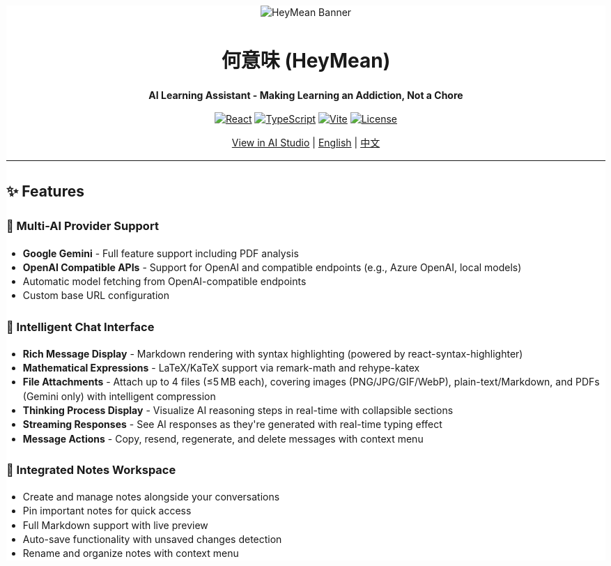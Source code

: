 <div align="center">
<img width="1200" height="475" alt="HeyMean Banner" src="https://github.com/user-attachments/assets/0aa67016-6eaf-458a-adb2-6e31a0763ed6" />

# 何意味 (HeyMean) 

**AI Learning Assistant - Making Learning an Addiction, Not a Chore**

[![React](https://img.shields.io/badge/React-19.2-61DAFB?logo=react&logoColor=white)](https://react.dev/)
[![TypeScript](https://img.shields.io/badge/TypeScript-5.8-3178C6?logo=typescript&logoColor=white)](https://www.typescriptlang.org/)
[![Vite](https://img.shields.io/badge/Vite-6.2-646CFF?logo=vite&logoColor=white)](https://vitejs.dev/)
[![License](https://img.shields.io/badge/License-MIT-green.svg)](LICENSE)

[View in AI Studio](https://ai.studio/apps/drive/1FrpJ1oHeY4gveHbT1iJn3y7TvmEbmecR) | [English](#english) | [中文](#中文)

</div>

---

<a id="english"></a>

## ✨ Features

### 🤖 Multi-AI Provider Support
- **Google Gemini** - Full feature support including PDF analysis
- **OpenAI Compatible APIs** - Support for OpenAI and compatible endpoints (e.g., Azure OpenAI, local models)
- Automatic model fetching from OpenAI-compatible endpoints
- Custom base URL configuration

### 💬 Intelligent Chat Interface
- **Rich Message Display** - Markdown rendering with syntax highlighting (powered by react-syntax-highlighter)
- **Mathematical Expressions** - LaTeX/KaTeX support via remark-math and rehype-katex
- **File Attachments** - Attach up to 4 files (≤5 MB each), covering images (PNG/JPG/GIF/WebP), plain-text/Markdown, and PDFs (Gemini only) with intelligent compression
- **Thinking Process Display** - Visualize AI reasoning steps in real-time with collapsible sections
- **Streaming Responses** - See AI responses as they're generated with real-time typing effect
- **Message Actions** - Copy, resend, regenerate, and delete messages with context menu

### 📝 Integrated Notes Workspace
- Create and manage notes alongside your conversations
- Pin important notes for quick access
- Full Markdown support with live preview
- Auto-save functionality with unsaved changes detection
- Rename and organize notes with context menu

